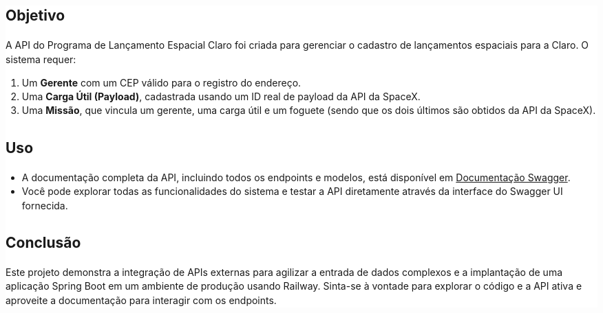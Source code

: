 ## Objetivo

A API do Programa de Lançamento Espacial Claro foi criada para gerenciar o cadastro de lançamentos espaciais para a Claro. O sistema requer:
1. Um **Gerente** com um CEP válido para o registro do endereço.
2. Uma **Carga Útil (Payload)**, cadastrada usando um ID real de payload da API da SpaceX.
3. Uma **Missão**, que vincula um gerente, uma carga útil e um foguete (sendo que os dois últimos são obtidos da API da SpaceX).

## Uso

- A documentação completa da API, incluindo todos os endpoints e modelos, está disponível em [Documentação Swagger](https://claro-space-launch-program-api.up.railway.app/swagger-ui/index.html).
- Você pode explorar todas as funcionalidades do sistema e testar a API diretamente através da interface do Swagger UI fornecida.

## Conclusão

Este projeto demonstra a integração de APIs externas para agilizar a entrada de dados complexos e a implantação de uma aplicação Spring Boot em um ambiente de produção usando Railway. Sinta-se à vontade para explorar o código e a API ativa e aproveite a documentação para interagir com os endpoints.

